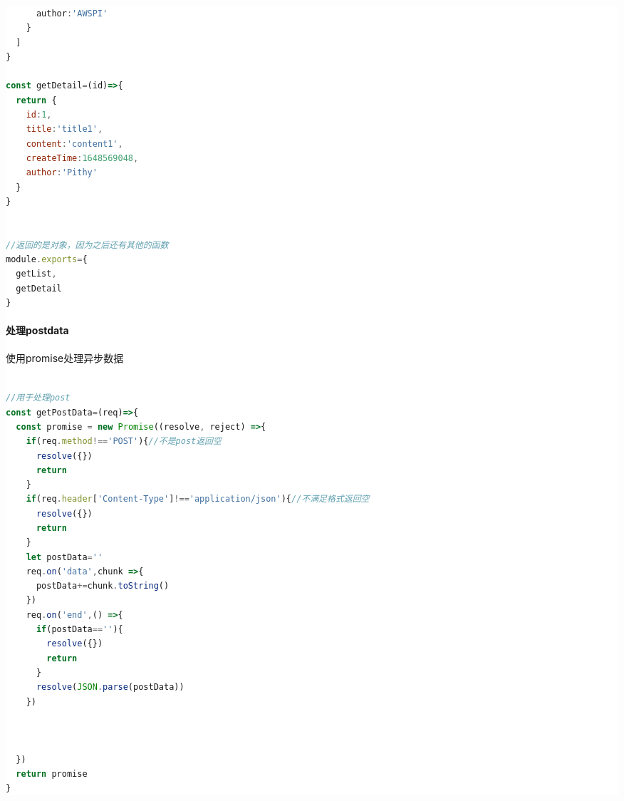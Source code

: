 ```js
      author:'AWSPI'
    }
  ]
}

const getDetail=(id)=>{
  return {
    id:1,
    title:'title1',
    content:'content1',
    createTime:1648569048,
    author:'Pithy'
  }
}


//返回的是对象，因为之后还有其他的函数
module.exports={
  getList,
  getDetail
}
```



#### 处理postdata

使用promise处理异步数据

```js

//用于处理post
const getPostData=(req)=>{
  const promise = new Promise((resolve, reject) =>{
    if(req.method!=='POST'){//不是post返回空
      resolve({})
      return
    }
    if(req.header['Content-Type']!=='application/json'){//不满足格式返回空
      resolve({})
      return
    }
    let postData=''
    req.on('data',chunk =>{
      postData+=chunk.toString()
    })
    req.on('end',() =>{
      if(postData==''){
        resolve({})
        return
      }
      resolve(JSON.parse(postData))
    })



  })
  return promise
}
```

